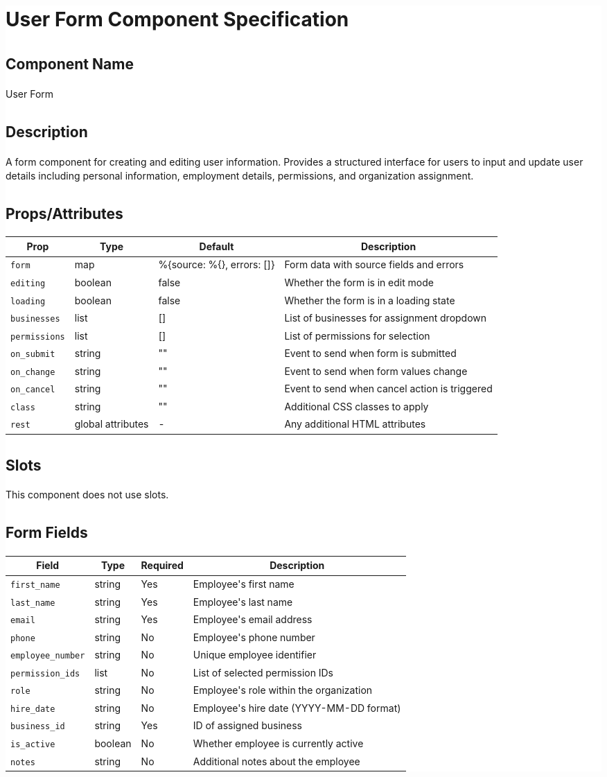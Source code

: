 # User Form Component Specification

## Component Name
User Form

## Description
A form component for creating and editing user information. Provides a structured interface for users to input and update user details including personal information, employment details, permissions, and organization assignment.

## Props/Attributes
| Prop | Type | Default | Description |
|------|------|---------|-------------|
| `form` | map | %{source: %{}, errors: []} | Form data with source fields and errors |
| `editing` | boolean | false | Whether the form is in edit mode |
| `loading` | boolean | false | Whether the form is in a loading state |
| `businesses` | list | [] | List of businesses for assignment dropdown |
| `permissions` | list | [] | List of permissions for selection |
| `on_submit` | string | "" | Event to send when form is submitted |
| `on_change` | string | "" | Event to send when form values change |
| `on_cancel` | string | "" | Event to send when cancel action is triggered |
| `class` | string | "" | Additional CSS classes to apply |
| `rest` | global attributes | - | Any additional HTML attributes |

## Slots
This component does not use slots.

## Form Fields
| Field | Type | Required | Description |
|-------|------|----------|-------------|
| `first_name` | string | Yes | Employee's first name |
| `last_name` | string | Yes | Employee's last name |
| `email` | string | Yes | Employee's email address |
| `phone` | string | No | Employee's phone number |
| `employee_number` | string | No | Unique employee identifier |
| `permission_ids` | list | No | List of selected permission IDs |
| `role` | string | No | Employee's role within the organization |
| `hire_date` | string | No | Employee's hire date (YYYY-MM-DD format) |
| `business_id` | string | Yes | ID of assigned business |
| `is_active` | boolean | No | Whether employee is currently active |
| `notes` | string | No | Additional notes about the employee |
